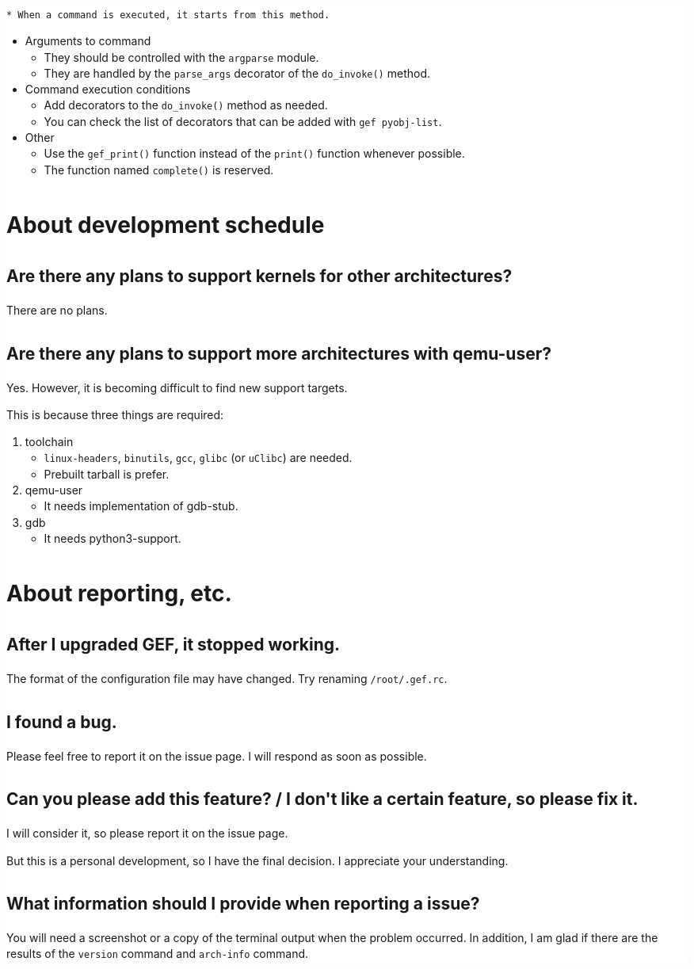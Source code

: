     * When a command is executed, it starts from this method.
* Arguments to command
    * They should be controlled with the `argparse` module.
    * They are handled by the `parse_args` decorator of the `do_invoke()` method.
* Command execution conditions
    * Add decorators to the `do_invoke()` method as needed.
    * You can check the list of decorators that can be added with `gef pyobj-list`.
* Other
    * Use the `gef_print()` function instead of the `print()` function whenever possible.
    * The function named `complete()` is reserved.


# About development schedule

## Are there any plans to support kernels for other architectures?
There are no plans.

## Are there any plans to support more architectures with qemu-user?
Yes. However, it is becoming difficult to find new support targets.

This is because three things are required:
1. toolchain
    * `linux-headers`, `binutils`, `gcc`, `glibc` (or `uClibc`) are needed.
    * Prebuilt tarball is prefer.
2. qemu-user
    * It needs implementation of gdb-stub.
3. gdb
    * It needs python3-support.


# About reporting, etc.

## After I upgraded GEF, it stopped working.
The format of the configuration file may have changed. Try renaming `/root/.gef.rc`.

## I found a bug.
Please feel free to report it on the issue page. I will respond as soon as possible.

## Can you please add this feature? / I don't like a certain feature, so please fix it.
I will consider it, so please report it on the issue page.

But this is a personal development, so I have the final decision. I appreciate your understanding.

## What information should I provide when reporting a issue?
You will need a screenshot or a copy of the terminal output when the problem occurred.
In addition, I am glad if there are the results of the `version` command and `arch-info` command.
